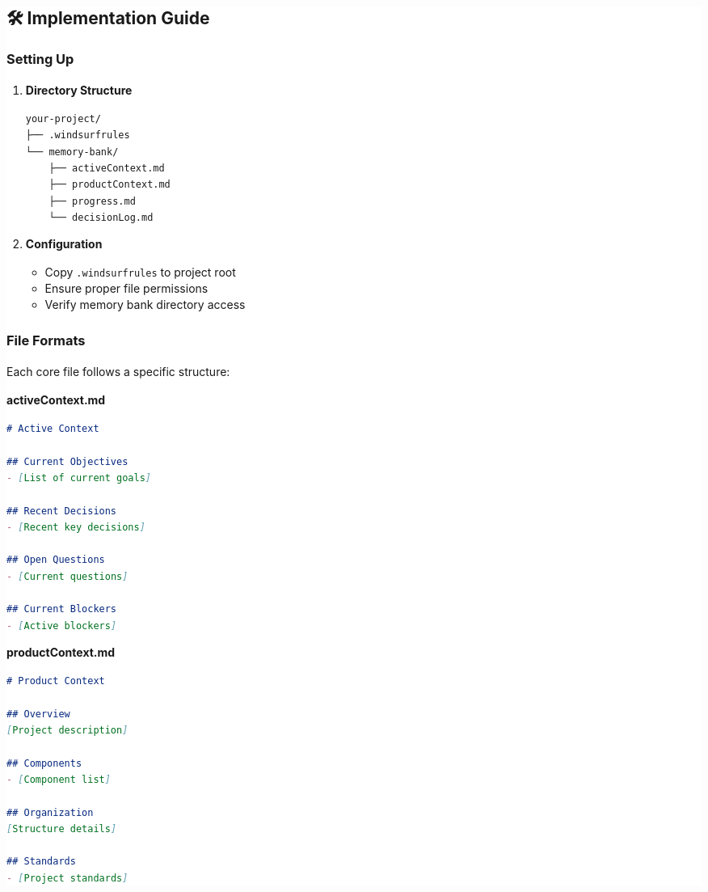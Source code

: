 ## 🛠️ Implementation Guide

### Setting Up

1. **Directory Structure**
   ```
   your-project/
   ├── .windsurfrules
   └── memory-bank/
       ├── activeContext.md
       ├── productContext.md
       ├── progress.md
       └── decisionLog.md
   ```

2. **Configuration**
   - Copy `.windsurfrules` to project root
   - Ensure proper file permissions
   - Verify memory bank directory access

### File Formats

Each core file follows a specific structure:

**activeContext.md**
```markdown
# Active Context

## Current Objectives
- [List of current goals]

## Recent Decisions
- [Recent key decisions]

## Open Questions
- [Current questions]

## Current Blockers
- [Active blockers]
```

**productContext.md**
```markdown
# Product Context

## Overview
[Project description]

## Components
- [Component list]

## Organization
[Structure details]

## Standards
- [Project standards]
```
